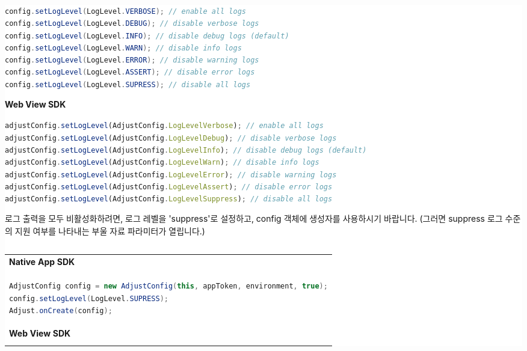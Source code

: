 ```java
config.setLogLevel(LogLevel.VERBOSE); // enable all logs
config.setLogLevel(LogLevel.DEBUG); // disable verbose logs
config.setLogLevel(LogLevel.INFO); // disable debug logs (default)
config.setLogLevel(LogLevel.WARN); // disable info logs
config.setLogLevel(LogLevel.ERROR); // disable warning logs
config.setLogLevel(LogLevel.ASSERT); // disable error logs
config.setLogLevel(LogLevel.SUPRESS); // disable all logs
```
</td>
</tr>
<tr>
<td>
<b>Web View SDK</b>
</td>
</tr>
<tr>
<td>

```js
adjustConfig.setLogLevel(AdjustConfig.LogLevelVerbose); // enable all logs
adjustConfig.setLogLevel(AdjustConfig.LogLevelDebug); // disable verbose logs
adjustConfig.setLogLevel(AdjustConfig.LogLevelInfo); // disable debug logs (default)
adjustConfig.setLogLevel(AdjustConfig.LogLevelWarn); // disable info logs
adjustConfig.setLogLevel(AdjustConfig.LogLevelError); // disable warning logs
adjustConfig.setLogLevel(AdjustConfig.LogLevelAssert); // disable error logs
adjustConfig.setLogLevel(AdjustConfig.LogLevelSuppress); // disable all logs
```
</td>
</tr>
<table>

로그 출력을 모두 비활성화하려면, 로그 레벨을 'suppress'로 설정하고, config 객체에 생성자를 사용하시기 바랍니다. (그러면 suppress 로그 수준의 지원 여부를 나타내는 부울 자료 파라미터가 열립니다.)

<table>
<tr>
<td>
<b>Native App SDK</b>
</td>
</tr>
<tr>
<td>

```java
AdjustConfig config = new AdjustConfig(this, appToken, environment, true);
config.setLogLevel(LogLevel.SUPRESS);
Adjust.onCreate(config);
```
</td>
</tr>
<tr>
<td>
<b>Web View SDK</b>
</td>
</tr>
<tr>
<td>
